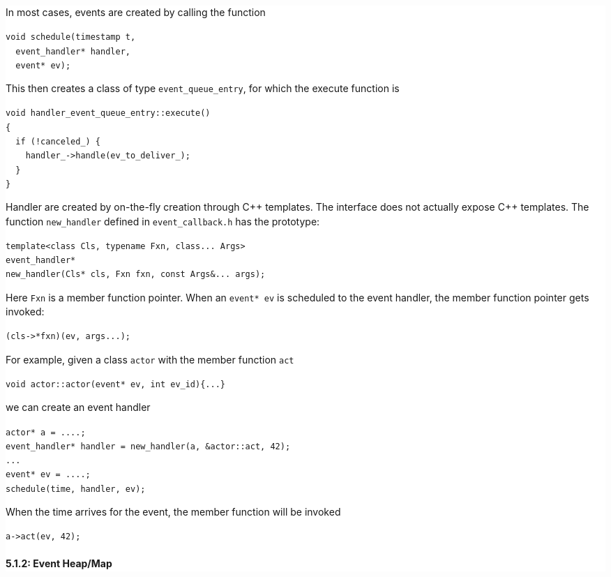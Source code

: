 In most cases, events are created by calling the function

````
void schedule(timestamp t,
  event_handler* handler,
  event* ev);
````

This then creates a class of type `event_queue_entry`, for which the execute function is

````
void handler_event_queue_entry::execute()
{
  if (!canceled_) {
    handler_->handle(ev_to_deliver_);
  }
}
````

Handler are created by on-the-fly creation through C++ templates.
The interface does not actually expose C++ templates.
The function `new_handler` defined in `event_callback.h` has the prototype:

````
template<class Cls, typename Fxn, class... Args>
event_handler* 
new_handler(Cls* cls, Fxn fxn, const Args&... args);
````

Here `Fxn` is a member function pointer.
When an `event* ev` is scheduled to the event handler, the member function pointer gets invoked:

````
(cls->*fxn)(ev, args...);
````

For example, given a class `actor` with the member function `act`

````
void actor::actor(event* ev, int ev_id){...}
````
we can create an event handler

````
actor* a = ....;
event_handler* handler = new_handler(a, &actor::act, 42);
...
event* ev = ....;
schedule(time, handler, ev);
````
When the time arrives for the event, the member function will be invoked

````
a->act(ev, 42);
````


#### 5.1.2: Event Heap/Map<a name="subsec:eventHeap"></a>

